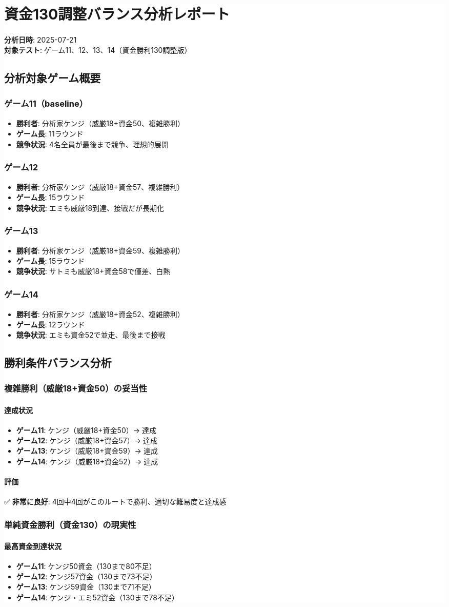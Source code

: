 # 資金130調整バランス分析レポート
**分析日時**: 2025-07-21  
**対象テスト**: ゲーム11、12、13、14（資金勝利130調整版）

## 分析対象ゲーム概要

### ゲーム11（baseline）
- **勝利者**: 分析家ケンジ（威厳18+資金50、複雑勝利）
- **ゲーム長**: 11ラウンド
- **競争状況**: 4名全員が最後まで競争、理想的展開

### ゲーム12
- **勝利者**: 分析家ケンジ（威厳18+資金57、複雑勝利）
- **ゲーム長**: 15ラウンド
- **競争状況**: エミも威厳18到達、接戦だが長期化

### ゲーム13
- **勝利者**: 分析家ケンジ（威厳18+資金59、複雑勝利）
- **ゲーム長**: 15ラウンド
- **競争状況**: サトミも威厳18+資金58で僅差、白熱

### ゲーム14
- **勝利者**: 分析家ケンジ（威厳18+資金52、複雑勝利）
- **ゲーム長**: 12ラウンド
- **競争状況**: エミも資金52で並走、最後まで接戦

## 勝利条件バランス分析

### 複雑勝利（威厳18+資金50）の妥当性

#### 達成状況
- **ゲーム11**: ケンジ（威厳18+資金50）→ 達成
- **ゲーム12**: ケンジ（威厳18+資金57）→ 達成
- **ゲーム13**: ケンジ（威厳18+資金59）→ 達成
- **ゲーム14**: ケンジ（威厳18+資金52）→ 達成

#### 評価
✅ **非常に良好**: 4回中4回がこのルートで勝利、適切な難易度と達成感

### 単純資金勝利（資金130）の現実性

#### 最高資金到達状況
- **ゲーム11**: ケンジ50資金（130まで80不足）
- **ゲーム12**: ケンジ57資金（130まで73不足）
- **ゲーム13**: ケンジ59資金（130まで71不足）
- **ゲーム14**: ケンジ・エミ52資金（130まで78不足）
